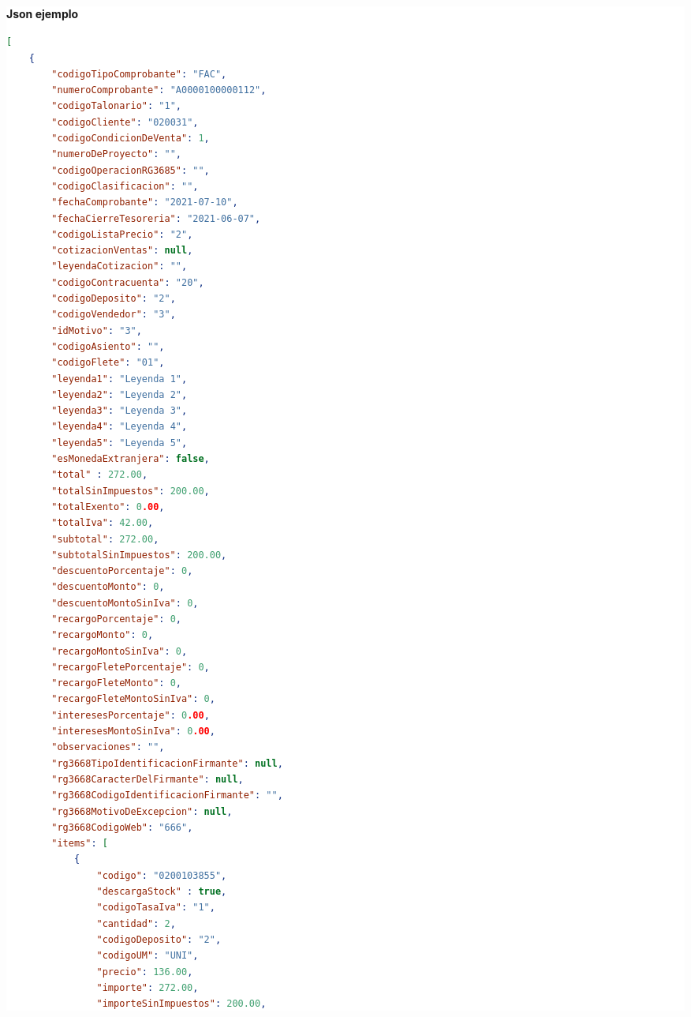 **Json ejemplo**

```json
[
	{
		"codigoTipoComprobante": "FAC",
		"numeroComprobante": "A0000100000112",
		"codigoTalonario": "1",
		"codigoCliente": "020031",
		"codigoCondicionDeVenta": 1,
		"numeroDeProyecto": "",
		"codigoOperacionRG3685": "",
		"codigoClasificacion": "",
		"fechaComprobante": "2021-07-10",
		"fechaCierreTesoreria": "2021-06-07",
		"codigoListaPrecio": "2",
		"cotizacionVentas": null,
		"leyendaCotizacion": "",
		"codigoContracuenta": "20",
		"codigoDeposito": "2",
		"codigoVendedor": "3",
		"idMotivo": "3",
		"codigoAsiento": "",
		"codigoFlete": "01",
		"leyenda1": "Leyenda 1",
		"leyenda2": "Leyenda 2",
		"leyenda3": "Leyenda 3",
		"leyenda4": "Leyenda 4",
		"leyenda5": "Leyenda 5",
		"esMonedaExtranjera": false,
		"total" : 272.00,
		"totalSinImpuestos": 200.00,
		"totalExento": 0.00,
		"totalIva": 42.00,
		"subtotal": 272.00,
		"subtotalSinImpuestos": 200.00,
		"descuentoPorcentaje": 0,
		"descuentoMonto": 0,
		"descuentoMontoSinIva": 0,
		"recargoPorcentaje": 0,
		"recargoMonto": 0,
		"recargoMontoSinIva": 0,
		"recargoFletePorcentaje": 0,
		"recargoFleteMonto": 0,
		"recargoFleteMontoSinIva": 0,
		"interesesPorcentaje": 0.00,
		"interesesMontoSinIva": 0.00,
		"observaciones": "",
		"rg3668TipoIdentificacionFirmante": null,
		"rg3668CaracterDelFirmante": null,
		"rg3668CodigoIdentificacionFirmante": "",
		"rg3668MotivoDeExcepcion": null,
		"rg3668CodigoWeb": "666",
		"items": [
			{
				"codigo": "0200103855",
				"descargaStock" : true,
				"codigoTasaIva": "1",
				"cantidad": 2,
				"codigoDeposito": "2",
				"codigoUM": "UNI",
				"precio": 136.00,
				"importe": 272.00,
				"importeSinImpuestos": 200.00,
```